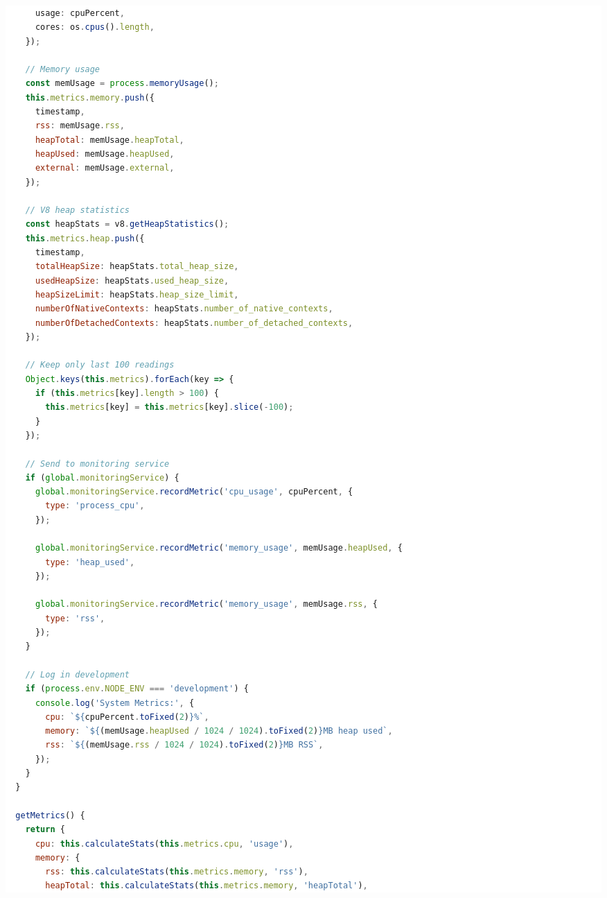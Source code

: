 ```javascript
      usage: cpuPercent,
      cores: os.cpus().length,
    });

    // Memory usage
    const memUsage = process.memoryUsage();
    this.metrics.memory.push({
      timestamp,
      rss: memUsage.rss,
      heapTotal: memUsage.heapTotal,
      heapUsed: memUsage.heapUsed,
      external: memUsage.external,
    });

    // V8 heap statistics
    const heapStats = v8.getHeapStatistics();
    this.metrics.heap.push({
      timestamp,
      totalHeapSize: heapStats.total_heap_size,
      usedHeapSize: heapStats.used_heap_size,
      heapSizeLimit: heapStats.heap_size_limit,
      numberOfNativeContexts: heapStats.number_of_native_contexts,
      numberOfDetachedContexts: heapStats.number_of_detached_contexts,
    });

    // Keep only last 100 readings
    Object.keys(this.metrics).forEach(key => {
      if (this.metrics[key].length > 100) {
        this.metrics[key] = this.metrics[key].slice(-100);
      }
    });

    // Send to monitoring service
    if (global.monitoringService) {
      global.monitoringService.recordMetric('cpu_usage', cpuPercent, {
        type: 'process_cpu',
      });

      global.monitoringService.recordMetric('memory_usage', memUsage.heapUsed, {
        type: 'heap_used',
      });

      global.monitoringService.recordMetric('memory_usage', memUsage.rss, {
        type: 'rss',
      });
    }

    // Log in development
    if (process.env.NODE_ENV === 'development') {
      console.log('System Metrics:', {
        cpu: `${cpuPercent.toFixed(2)}%`,
        memory: `${(memUsage.heapUsed / 1024 / 1024).toFixed(2)}MB heap used`,
        rss: `${(memUsage.rss / 1024 / 1024).toFixed(2)}MB RSS`,
      });
    }
  }

  getMetrics() {
    return {
      cpu: this.calculateStats(this.metrics.cpu, 'usage'),
      memory: {
        rss: this.calculateStats(this.metrics.memory, 'rss'),
        heapTotal: this.calculateStats(this.metrics.memory, 'heapTotal'),
```